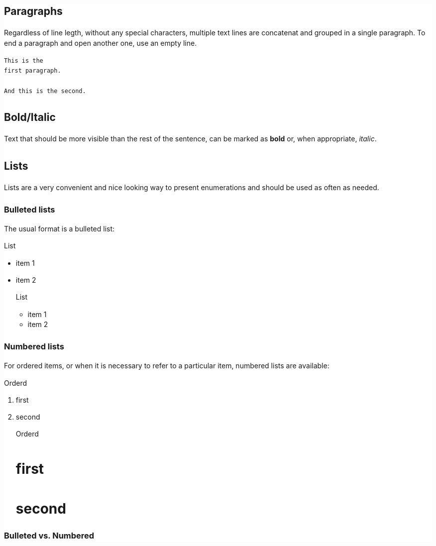 Paragraphs
----------

Regardless of line legth, without any special characters, multiple text lines are concatenat and grouped in a single paragraph. To end a paragraph and open another one, use an empty line.

    This is the
    first paragraph.

    And this is the second.

Bold/Italic
-----------

Text that should be more visible than the rest of the sentence, can be marked as **bold** or, when appropriate, *italic*.

Lists
-----

Lists are a very convenient and nice looking way to present enumerations and should be used as often as needed.

### Bulleted lists

The usual format is a bulleted list:

List

-   item 1
-   item 2



    List
    * item 1
    * item 2

### Numbered lists

For ordered items, or when it is necessary to refer to a particular item, numbered lists are available:

Orderd

1.  first
2.  second



    Orderd
    # first
    # second

### Bulleted vs. Numbered
